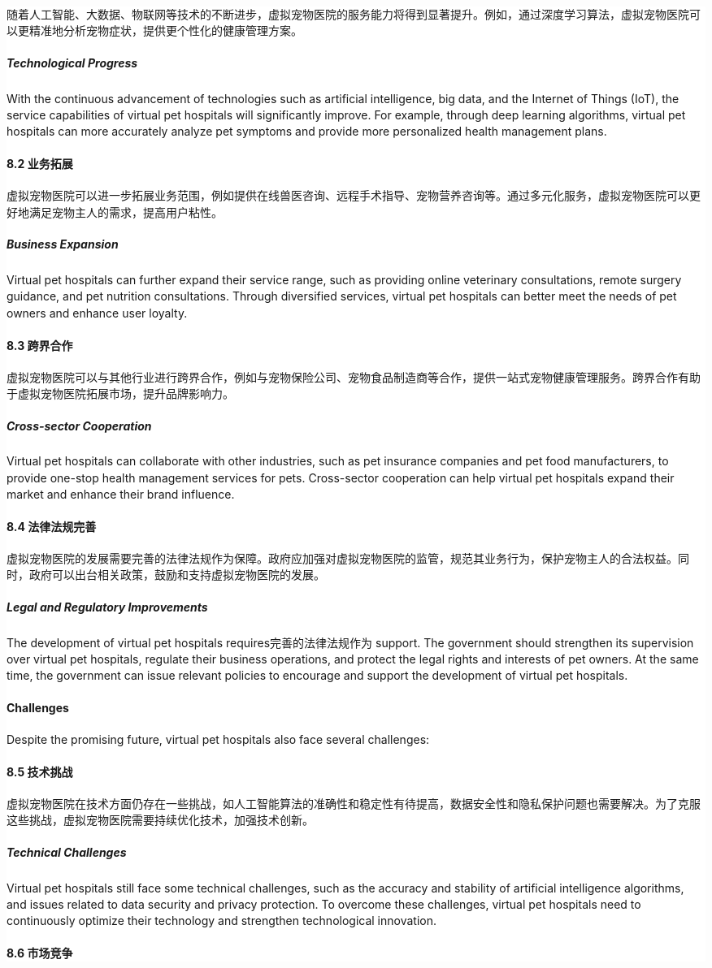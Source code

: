 随着人工智能、大数据、物联网等技术的不断进步，虚拟宠物医院的服务能力将得到显著提升。例如，通过深度学习算法，虚拟宠物医院可以更精准地分析宠物症状，提供更个性化的健康管理方案。

##### Technological Progress

With the continuous advancement of technologies such as artificial intelligence, big data, and the Internet of Things (IoT), the service capabilities of virtual pet hospitals will significantly improve. For example, through deep learning algorithms, virtual pet hospitals can more accurately analyze pet symptoms and provide more personalized health management plans.

#### 8.2 业务拓展

虚拟宠物医院可以进一步拓展业务范围，例如提供在线兽医咨询、远程手术指导、宠物营养咨询等。通过多元化服务，虚拟宠物医院可以更好地满足宠物主人的需求，提高用户粘性。

##### Business Expansion

Virtual pet hospitals can further expand their service range, such as providing online veterinary consultations, remote surgery guidance, and pet nutrition consultations. Through diversified services, virtual pet hospitals can better meet the needs of pet owners and enhance user loyalty.

#### 8.3 跨界合作

虚拟宠物医院可以与其他行业进行跨界合作，例如与宠物保险公司、宠物食品制造商等合作，提供一站式宠物健康管理服务。跨界合作有助于虚拟宠物医院拓展市场，提升品牌影响力。

##### Cross-sector Cooperation

Virtual pet hospitals can collaborate with other industries, such as pet insurance companies and pet food manufacturers, to provide one-stop health management services for pets. Cross-sector cooperation can help virtual pet hospitals expand their market and enhance their brand influence.

#### 8.4 法律法规完善

虚拟宠物医院的发展需要完善的法律法规作为保障。政府应加强对虚拟宠物医院的监管，规范其业务行为，保护宠物主人的合法权益。同时，政府可以出台相关政策，鼓励和支持虚拟宠物医院的发展。

##### Legal and Regulatory Improvements

The development of virtual pet hospitals requires完善的法律法规作为 support. The government should strengthen its supervision over virtual pet hospitals, regulate their business operations, and protect the legal rights and interests of pet owners. At the same time, the government can issue relevant policies to encourage and support the development of virtual pet hospitals.

#### Challenges

Despite the promising future, virtual pet hospitals also face several challenges:

#### 8.5 技术挑战

虚拟宠物医院在技术方面仍存在一些挑战，如人工智能算法的准确性和稳定性有待提高，数据安全性和隐私保护问题也需要解决。为了克服这些挑战，虚拟宠物医院需要持续优化技术，加强技术创新。

##### Technical Challenges

Virtual pet hospitals still face some technical challenges, such as the accuracy and stability of artificial intelligence algorithms, and issues related to data security and privacy protection. To overcome these challenges, virtual pet hospitals need to continuously optimize their technology and strengthen technological innovation.

#### 8.6 市场竞争
